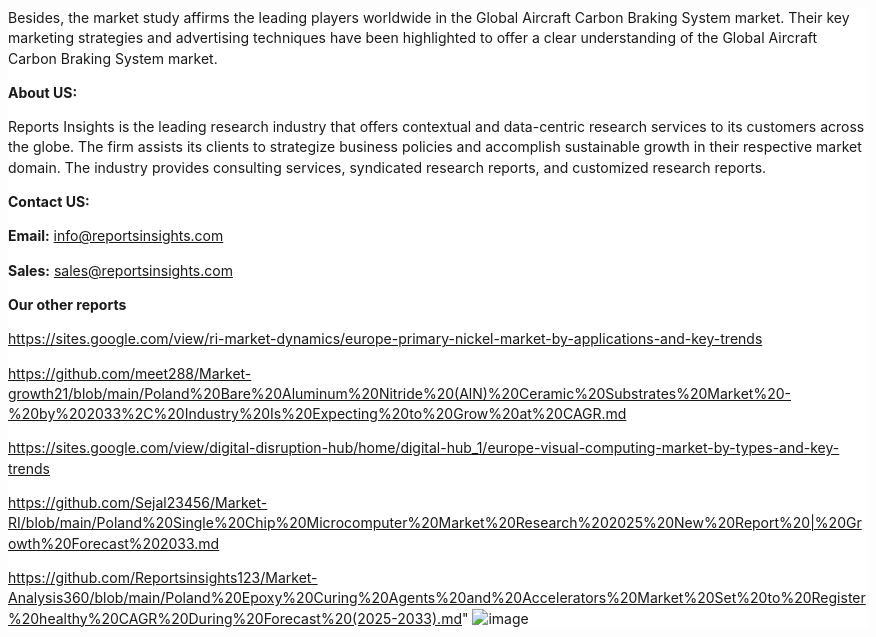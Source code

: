 Besides, the market study affirms the leading players worldwide in the Global Aircraft Carbon Braking System market. Their key marketing strategies and advertising techniques have been highlighted to offer a clear understanding of the Global Aircraft Carbon Braking System market.

<strong><strong>About US</strong>:</strong>

Reports Insights is the leading research industry that offers contextual and data-centric research services to its customers across the globe. The firm assists its clients to strategize business policies and accomplish sustainable growth in their respective market domain. The industry provides consulting services, syndicated research reports, and customized research reports.

<strong>Contact US:</strong>

<p class=><b>Email:</b> <a href=mailto:info@reportsinsights.com>info@reportsinsights.com</a></p>
<p class=><b>Sales:</b> <a href=mailto:sales@reportsinsights.com>sales@reportsinsights.com</a></p>

<strong>Our other reports</strong>

<a href=https://sites.google.com/view/ri-market-dynamics/europe-primary-nickel-market-by-applications-and-key-trends>https://sites.google.com/view/ri-market-dynamics/europe-primary-nickel-market-by-applications-and-key-trends</a>

<a href=https://github.com/meet288/Market-growth21/blob/main/Poland%20Bare%20Aluminum%20Nitride%20(AlN)%20Ceramic%20Substrates%20Market%20-%20by%202033%2C%20Industry%20Is%20Expecting%20to%20Grow%20at%20CAGR.md>https://github.com/meet288/Market-growth21/blob/main/Poland%20Bare%20Aluminum%20Nitride%20(AlN)%20Ceramic%20Substrates%20Market%20-%20by%202033%2C%20Industry%20Is%20Expecting%20to%20Grow%20at%20CAGR.md</a>

<a href=https://sites.google.com/view/digital-disruption-hub/home/digital-hub_1/europe-visual-computing-market-by-types-and-key-trends>https://sites.google.com/view/digital-disruption-hub/home/digital-hub_1/europe-visual-computing-market-by-types-and-key-trends</a>

<a href=https://github.com/Sejal23456/Market-RI/blob/main/Poland%20Single%20Chip%20Microcomputer%20Market%20Research%202025%20New%20Report%20|%20Growth%20Forecast%202033.md>https://github.com/Sejal23456/Market-RI/blob/main/Poland%20Single%20Chip%20Microcomputer%20Market%20Research%202025%20New%20Report%20|%20Growth%20Forecast%202033.md</a>

<a href=https://github.com/Reportsinsights123/Market-Analysis360/blob/main/Poland%20Epoxy%20Curing%20Agents%20and%20Accelerators%20Market%20Set%20to%20Register%20healthy%20CAGR%20During%20Forecast%20(2025-2033).md>https://github.com/Reportsinsights123/Market-Analysis360/blob/main/Poland%20Epoxy%20Curing%20Agents%20and%20Accelerators%20Market%20Set%20to%20Register%20healthy%20CAGR%20During%20Forecast%20(2025-2033).md</a>"
![image](https://github.com/user-attachments/assets/f492b556-9489-4e86-a4ea-f52c6e909889)
